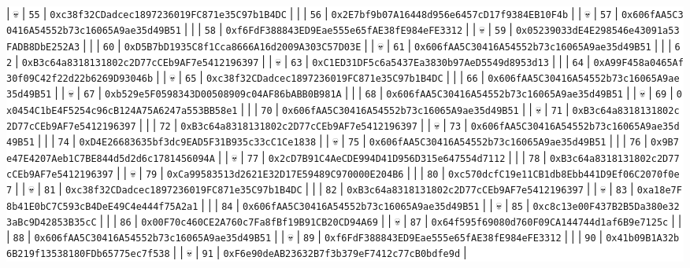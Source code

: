 | 💀 | `55` | `0xc38f32CDadcec1897236019FC871e35C97b1B4DC` |
|  | `56` | `0x2E7bf9b07A16448d956e6457cD17f9384EB10F4b` |
| 💀 | `57` | `0x606fAA5C30416A54552b73c16065A9ae35d49B51` |
|  | `58` | `0xf6FdF388843ED9Eae555e65fAE38fE984eFE3312` |
| 💀 | `59` | `0x05239033dE4E298546e43091a53FADB8DbE252A3` |
|  | `60` | `0xD5B7bD1935C8f1Cca8666A16d2009A303C57D03E` |
| 💀 | `61` | `0x606fAA5C30416A54552b73c16065A9ae35d49B51` |
|  | `62` | `0xB3c64a8318131802c2D77cCEb9AF7e5412196397` |
| 💀 | `63` | `0xC1ED31DF5c6a5437Ea3830b97AeD5549d8953d13` |
|  | `64` | `0xA99F458a0465Af30f09C42f22d22b6269D93046b` |
| 💀 | `65` | `0xc38f32CDadcec1897236019FC871e35C97b1B4DC` |
|  | `66` | `0x606fAA5C30416A54552b73c16065A9ae35d49B51` |
| 💀 | `67` | `0xb529e5F0598343D00508909c04AF86bABB0B981A` |
|  | `68` | `0x606fAA5C30416A54552b73c16065A9ae35d49B51` |
| 💀 | `69` | `0x0454C1bE4F5254c96cB124A75A6247a553BB58e1` |
|  | `70` | `0x606fAA5C30416A54552b73c16065A9ae35d49B51` |
| 💀 | `71` | `0xB3c64a8318131802c2D77cCEb9AF7e5412196397` |
|  | `72` | `0xB3c64a8318131802c2D77cCEb9AF7e5412196397` |
| 💀 | `73` | `0x606fAA5C30416A54552b73c16065A9ae35d49B51` |
|  | `74` | `0xD4E26683635bf3dc9EAD5F31B935c33cC1Ce1838` |
| 💀 | `75` | `0x606fAA5C30416A54552b73c16065A9ae35d49B51` |
|  | `76` | `0x9B7e47E4207Aeb1C7BE844d5d2d6c1781456094A` |
| 💀 | `77` | `0x2cD7B91C4AeCDE994D41D956D315e647554d7112` |
|  | `78` | `0xB3c64a8318131802c2D77cCEb9AF7e5412196397` |
| 💀 | `79` | `0xCa99583513d2621E32D17E59489C970000E204B6` |
|  | `80` | `0xc570dcfC19e11CB1db8Ebb441D9Ef06C2070f0e7` |
| 💀 | `81` | `0xc38f32CDadcec1897236019FC871e35C97b1B4DC` |
|  | `82` | `0xB3c64a8318131802c2D77cCEb9AF7e5412196397` |
| 💀 | `83` | `0xa18e7F8b41E0bC7C593cB4DeE49C4e444f75A2a1` |
|  | `84` | `0x606fAA5C30416A54552b73c16065A9ae35d49B51` |
| 💀 | `85` | `0xc8c13e00F437B2B5Da380e323aBc9D42853B35cC` |
|  | `86` | `0x00F70c460CE2A760c7Fa8fBf19B91CB20CD94A69` |
| 💀 | `87` | `0x64f595f69080d760F09CA144744d1af6B9e7125c` |
|  | `88` | `0x606fAA5C30416A54552b73c16065A9ae35d49B51` |
| 💀 | `89` | `0xf6FdF388843ED9Eae555e65fAE38fE984eFE3312` |
|  | `90` | `0x41b09B1A32b6B219f13538180FDb65775ec7f538` |
| 💀 | `91` | `0xF6e90deAB23632B7f3b379eF7412c77cB0bdfe9d` |